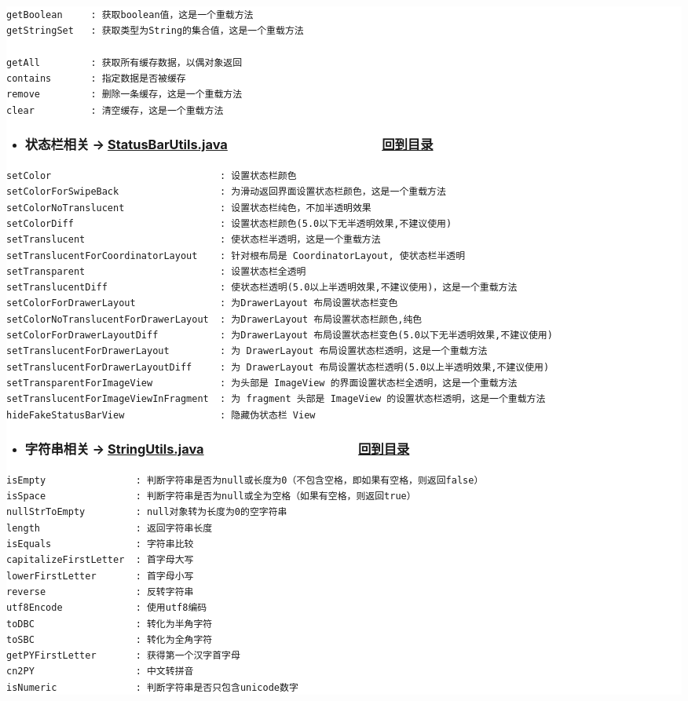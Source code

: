 ```
getBoolean     : 获取boolean值，这是一个重载方法
getStringSet   : 获取类型为String的集合值，这是一个重载方法

getAll         : 获取所有缓存数据，以偶对象返回
contains       : 指定数据是否被缓存
remove         : 删除一条缓存，这是一个重载方法
clear          : 清空缓存，这是一个重载方法
```

<span id="statusbarutils">

* ### 状态栏相关 -> [StatusBarUtils.java][StatusBarUtils.java]&#8195;&#8195;&#8195;&#8195;&#8195;&#8195;&#8195;&#8195;&#8195;&#8195;&#8195;&#8195;[回到目录](#目录)
```
setColor                              : 设置状态栏颜色
setColorForSwipeBack                  : 为滑动返回界面设置状态栏颜色，这是一个重载方法
setColorNoTranslucent                 : 设置状态栏纯色，不加半透明效果
setColorDiff                          : 设置状态栏颜色(5.0以下无半透明效果,不建议使用)
setTranslucent                        : 使状态栏半透明，这是一个重载方法
setTranslucentForCoordinatorLayout    : 针对根布局是 CoordinatorLayout, 使状态栏半透明
setTransparent                        : 设置状态栏全透明
setTranslucentDiff                    : 使状态栏透明(5.0以上半透明效果,不建议使用)，这是一个重载方法
setColorForDrawerLayout               : 为DrawerLayout 布局设置状态栏变色
setColorNoTranslucentForDrawerLayout  : 为DrawerLayout 布局设置状态栏颜色,纯色
setColorForDrawerLayoutDiff           : 为DrawerLayout 布局设置状态栏变色(5.0以下无半透明效果,不建议使用)
setTranslucentForDrawerLayout         : 为 DrawerLayout 布局设置状态栏透明，这是一个重载方法
setTranslucentForDrawerLayoutDiff     : 为 DrawerLayout 布局设置状态栏透明(5.0以上半透明效果,不建议使用)
setTransparentForImageView            : 为头部是 ImageView 的界面设置状态栏全透明，这是一个重载方法
setTranslucentForImageViewInFragment  : 为 fragment 头部是 ImageView 的设置状态栏透明，这是一个重载方法
hideFakeStatusBarView                 : 隐藏伪状态栏 View
```

<span id="stringutils">

* ### 字符串相关 -> [StringUtils.java][StringUtils.java]&#8195;&#8195;&#8195;&#8195;&#8195;&#8195;&#8195;&#8195;&#8195;&#8195;&#8195;&#8195;[回到目录](#目录)
```
isEmpty                : 判断字符串是否为null或长度为0（不包含空格，即如果有空格，则返回false）
isSpace                : 判断字符串是否为null或全为空格（如果有空格，则返回true）
nullStrToEmpty         : null对象转为长度为0的空字符串
length                 : 返回字符串长度
isEquals               : 字符串比较
capitalizeFirstLetter  : 首字母大写
lowerFirstLetter       : 首字母小写
reverse                : 反转字符串
utf8Encode             : 使用utf8编码
toDBC                  : 转化为半角字符
toSBC                  : 转化为全角字符
getPYFirstLetter       : 获得第一个汉字首字母
cn2PY                  : 中文转拼音
isNumeric              : 判断字符串是否只包含unicode数字
```

<span id="threadpoolutils">


[ACache.java]: https://github.com/gycold/EasyAndroid/blob/master/easytools/src/main/java/com/easytools/tools/ACache.java
[ActivityManager.java]: https://github.com/gycold/EasyAndroid/blob/master/easytools/src/main/java/com/easytools/tools/ActivityManager.java
[ActivityUtils.java]: https://github.com/gycold/EasyAndroid/blob/master/easytools/src/main/java/com/easytools/tools/ActivityUtils.java
[AndroidUtils.java]: https://github.com/gycold/EasyAndroid/blob/master/easytools/src/main/java/com/easytools/tools/AndroidUtils.java
[AnimationUtils.java]: https://github.com/gycold/EasyAndroid/blob/master/easytools/src/main/java/com/easytools/tools/AnimationUtils.java
[AppUtils.java]: https://github.com/gycold/EasyAndroid/blob/master/easytools/src/main/java/com/easytools/tools/AppUtils.java
[ArrayUtils.java]: https://github.com/gycold/EasyAndroid/blob/master/easytools/src/main/java/com/easytools/tools/ArrayUtils.java
[AssetDatabaseOpenHelper.java]: https://github.com/gycold/EasyAndroid/blob/master/easytools/src/main/java/com/easytools/tools/AssetDatabaseOpenHelper.java
[BadgeUtils.java]: https://github.com/gycold/EasyAndroid/blob/master/easytools/src/main/java/com/easytools/tools/BadgeUtils.java
[BarUtils.java]: https://github.com/gycold/EasyAndroid/blob/master/easytools/src/main/java/com/easytools/tools/BarUtils.java
[Base64Utils.java]: https://github.com/gycold/EasyAndroid/blob/master/easytools/src/main/java/com/easytools/tools/Base64Utils.java
[BitmapUtils.java]: https://github.com/gycold/EasyAndroid/blob/master/easytools/src/main/java/com/easytools/tools/BitmapUtils.java
[CheckAdapter.java]: https://github.com/gycold/EasyAndroid/blob/master/easytools/src/main/java/com/easytools/tools/CheckAdapter.java
[CheckUtils.java]: https://github.com/gycold/EasyAndroid/blob/master/easytools/src/main/java/com/easytools/tools/CheckUtils.java
[ClassUtils.java]: https://github.com/gycold/EasyAndroid/blob/master/easytools/src/main/java/com/easytools/tools/ClassUtils.java
[CleanUtils.java]: https://github.com/gycold/EasyAndroid/blob/master/easytools/src/main/java/com/easytools/tools/CleanUtils.java
[ClipboardUtils.java]: https://github.com/gycold/EasyAndroid/blob/master/easytools/src/main/java/com/easytools/tools/ClipboardUtils.java
[CloseUtils.java]: https://github.com/gycold/EasyAndroid/blob/master/easytools/src/main/java/com/easytools/tools/CloseUtils.java
[ConstantUtils.java]: https://github.com/gycold/EasyAndroid/blob/master/easytools/src/main/java/com/easytools/tools/ConstantUtils.java
[ConvertUtils.java]: https://github.com/gycold/EasyAndroid/blob/master/easytools/src/main/java/com/easytools/tools/ConvertUtils.java
[Countdown.java]: https://github.com/gycold/EasyAndroid/blob/master/easytools/src/main/java/com/easytools/tools/Countdown.java
[CrashUtils.java]: https://github.com/gycold/EasyAndroid/blob/master/easytools/src/main/java/com/easytools/tools/CrashUtils.java
[DateUtils.java]: https://github.com/gycold/EasyAndroid/blob/master/easytools/src/main/java/com/easytools/tools/DateUtils.java
[DeviceUtils.java]: https://github.com/gycold/EasyAndroid/blob/master/easytools/src/main/java/com/easytools/tools/DeviceUtils.java
[DeviceUuidFactory.java]: https://github.com/gycold/EasyAndroid/blob/master/easytools/src/main/java/com/easytools/tools/DeviceUuidFactory.java
[DialogUtils.java]: https://github.com/gycold/EasyAndroid/blob/master/easytools/src/main/java/com/easytools/tools/DialogUtils.java
[DisplayUtils.java]: https://github.com/gycold/EasyAndroid/blob/master/easytools/src/main/java/com/easytools/tools/DisplayUtils.java
[DoubleClickExitDetector.java]: https://github.com/gycold/EasyAndroid/blob/master/easytools/src/main/java/com/easytools/tools/DoubleClickExitDetector.java
[EncodeUtils.java]: https://github.com/gycold/EasyAndroid/blob/master/easytools/src/main/java/com/easytools/tools/EncodeUtils.java
[EncryptUtils.java]: https://github.com/gycold/EasyAndroid/blob/master/easytools/src/main/java/com/easytools/tools/EncryptUtils.java
[FileIOUtils.java]: https://github.com/gycold/EasyAndroid/blob/master/easytools/src/main/java/com/easytools/tools/FileIOUtils.java
[FileProvider7.java]: https://github.com/gycold/EasyAndroid/blob/master/easytools/src/main/java/com/easytools/tools/FileProvider7.java
[FileUtils.java]: https://github.com/gycold/EasyAndroid/blob/master/easytools/src/main/java/com/easytools/tools/FileUtils.java
[FragmentUtils.java]: https://github.com/gycold/EasyAndroid/blob/master/easytools/src/main/java/com/easytools/tools/FragmentUtils.java
[GsonUtils.java]: https://github.com/gycold/EasyAndroid/blob/master/easytools/src/main/java/com/easytools/tools/GsonUtils.java
[HexUtils.java]: https://github.com/gycold/EasyAndroid/blob/master/easytools/src/main/java/com/easytools/tools/HexUtils.java
[ImageLoader.java]: https://github.com/gycold/EasyAndroid/blob/master/easytools/src/main/java/com/easytools/tools/ImageLoader.java
[IntentUtils.java]: https://github.com/gycold/EasyAndroid/blob/master/easytools/src/main/java/com/easytools/tools/IntentUtils.java
[JSONUtils.java]: https://github.com/gycold/EasyAndroid/blob/master/easytools/src/main/java/com/easytools/tools/JSONUtils.java
[KeyboardUtils.java]: https://github.com/gycold/EasyAndroid/blob/master/easytools/src/main/java/com/easytools/tools/KeyboardUtils.java
[LogUtils.java]: https://github.com/gycold/EasyAndroid/blob/master/easytools/src/main/java/com/easytools/tools/LogUtils.java
[LoopTimer.java]: https://github.com/gycold/EasyAndroid/blob/master/easytools/src/main/java/com/easytools/tools/LoopTimer.java
[LunarUtils.java]: https://github.com/gycold/EasyAndroid/blob/master/easytools/src/main/java/com/easytools/tools/LunarUtils.java
[M3U8ParserUtils.java]: https://github.com/gycold/EasyAndroid/blob/master/easytools/src/main/java/com/easytools/tools/M3U8ParserUtils.java
[MapUtils.java]: https://github.com/gycold/EasyAndroid/blob/master/easytools/src/main/java/com/easytools/tools/MapUtils.java
[MD5Utils.java]: https://github.com/gycold/EasyAndroid/blob/master/easytools/src/main/java/com/easytools/tools/MD5Utils.java
[MediaPlayerUtils.java]: https://github.com/gycold/EasyAndroid/blob/master/easytools/src/main/java/com/easytools/tools/MediaPlayerUtils.java
[MemoryFileHelper.java]: https://github.com/gycold/EasyAndroid/blob/master/easytools/src/main/java/com/easytools/tools/MemoryFileHelper.java
[MetaDataUtils.java]: https://github.com/gycold/EasyAndroid/blob/master/easytools/src/main/java/com/easytools/tools/MetaDataUtils.java
[Money.java]: https://github.com/gycold/EasyAndroid/blob/master/easytools/src/main/java/com/easytools/tools/Money.java
[NetworkUtils.java]: https://github.com/gycold/EasyAndroid/blob/master/easytools/src/main/java/com/easytools/tools/NetworkUtils.java
[NotificationUtils.java]: https://github.com/gycold/EasyAndroid/blob/master/easytools/src/main/java/com/easytools/tools/NotificationUtils.java
[ObjectUtils.java]: https://github.com/gycold/EasyAndroid/blob/master/easytools/src/main/java/com/easytools/tools/ObjectUtils.java
[PaletteUtils.java]: https://github.com/gycold/EasyAndroid/blob/master/easytools/src/main/java/com/easytools/tools/PaletteUtils.java
[PathUtils.java]: https://github.com/gycold/EasyAndroid/blob/master/easytools/src/main/java/com/easytools/tools/PathUtils.java
[PermissionUtils.java]: https://github.com/gycold/EasyAndroid/blob/master/easytools/src/main/java/com/easytools/tools/PermissionUtils.java
[PollingUtils.java]: https://github.com/gycold/EasyAndroid/blob/master/easytools/src/main/java/com/easytools/tools/PollingUtils.java
[Preconditions.java]: https://github.com/gycold/EasyAndroid/blob/master/easytools/src/main/java/com/easytools/tools/Preconditions.java
[ProcessUtils.java]: https://github.com/gycold/EasyAndroid/blob/master/easytools/src/main/java/com/easytools/tools/ProcessUtils.java
[RandomUtils.java]: https://github.com/gycold/EasyAndroid/blob/master/easytools/src/main/java/com/easytools/tools/RandomUtils.java
[ReflectUtils.java]: https://github.com/gycold/EasyAndroid/blob/master/easytools/src/main/java/com/easytools/tools/ReflectUtils.java
[RegexUtils.java]: https://github.com/gycold/EasyAndroid/blob/master/easytools/src/main/java/com/easytools/tools/RegexUtils.java
[ResourceUtils.java]: https://github.com/gycold/EasyAndroid/blob/master/easytools/src/main/java/com/easytools/tools/ResourceUtils.java
[RoundUtils.java]: https://github.com/gycold/EasyAndroid/blob/master/easytools/src/main/java/com/easytools/tools/RoundUtils.java
[SDCardUtils.java]: https://github.com/gycold/EasyAndroid/blob/master/easytools/src/main/java/com/easytools/tools/SDCardUtils.java
[ServiceUtils.java]: https://github.com/gycold/EasyAndroid/blob/master/easytools/src/main/java/com/easytools/tools/ServiceUtils.java
[ShellUtils.java]: https://github.com/gycold/EasyAndroid/blob/master/easytools/src/main/java/com/easytools/tools/ShellUtils.java
[SMSUtils.java]: https://github.com/gycold/EasyAndroid/blob/master/easytools/src/main/java/com/easytools/tools/SMSUtils.java
[SnackbarUtils.java]: https://github.com/gycold/EasyAndroid/blob/master/easytools/src/main/java/com/easytools/tools/SnackbarUtils.java
[SpUtils.java]: https://github.com/gycold/EasyAndroid/blob/master/easytools/src/main/java/com/easytools/tools/SpUtils.java
[StatusBarUtils.java]: https://github.com/gycold/EasyAndroid/blob/master/easytools/src/main/java/com/easytools/tools/StatusBarUtils.java
[StringUtils.java]: https://github.com/gycold/EasyAndroid/blob/master/easytools/src/main/java/com/easytools/tools/StringUtils.java
[ThreadPoolUtils.java]: https://github.com/gycold/EasyAndroid/blob/master/easytools/src/main/java/com/easytools/tools/ThreadPoolUtils.java
[ThreadPoolUtilsTest.java]: https://github.com/gycold/EasyAndroid/blob/master/easytools/src/test/java/com/easytools/tools/ThreadPoolUtilsTest.java
[ToastMaster.java]: https://github.com/gycold/EasyAndroid/blob/master/easytools/src/main/java/com/easytools/tools/ToastMaster.java
[ToastUtils.java]: https://github.com/gycold/EasyAndroid/blob/master/easytools/src/main/java/com/easytools/tools/ToastUtils.java
[Utils.java]: https://github.com/gycold/EasyAndroid/blob/master/easytools/src/main/java/com/easytools/tools/Utils.java
[ViewUtils.java]: https://github.com/gycold/EasyAndroid/blob/master/easytools/src/main/java/com/easytools/tools/ViewUtils.java
[WeakHandler.java]: https://github.com/gycold/EasyAndroid/blob/master/easytools/src/main/java/com/easytools/tools/WeakHandler.java
[WebViewUtils.java]: https://github.com/gycold/EasyAndroid/blob/master/easytools/src/main/java/com/easytools/tools/WebViewUtils.java
[ZipUtils.java]: https://github.com/gycold/EasyAndroid/blob/master/easytools/src/main/java/com/easytools/tools/ZipUtils.java
[LongLogUtils.java]: https://github.com/gycold/EasyAndroid/blob/master/easytools/src/main/java/com/easytools/tools/LongLogUtils.java